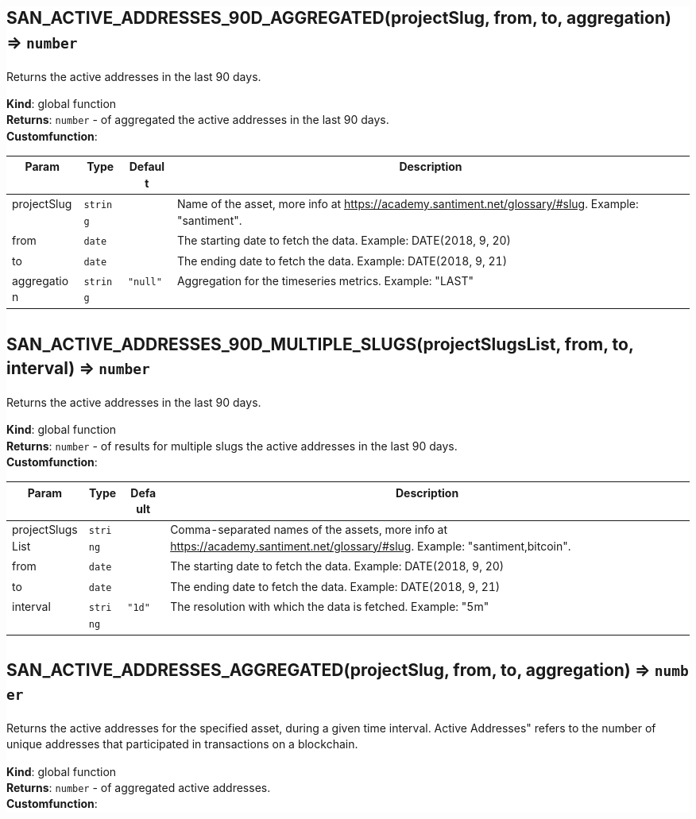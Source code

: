 <a name="SAN_ACTIVE_ADDRESSES_90D_AGGREGATED"></a>

## SAN\_ACTIVE\_ADDRESSES\_90D\_AGGREGATED(projectSlug, from, to, aggregation) ⇒ <code>number</code>
Returns the active addresses in the last 90 days.

**Kind**: global function  
**Returns**: <code>number</code> - of aggregated the active addresses in the last 90 days.  
**Customfunction**:   

| Param | Type | Default | Description |
| --- | --- | --- | --- |
| projectSlug | <code>string</code> |  | Name of the asset, more info at https://academy.santiment.net/glossary/#slug. Example: "santiment". |
| from | <code>date</code> |  | The starting date to fetch the data. Example: DATE(2018, 9, 20) |
| to | <code>date</code> |  | The ending date to fetch the data. Example: DATE(2018, 9, 21) |
| aggregation | <code>string</code> | <code>&quot;null&quot;</code> | Aggregation for the timeseries metrics. Example: "LAST" |

<a name="SAN_ACTIVE_ADDRESSES_90D_MULTIPLE_SLUGS"></a>

## SAN\_ACTIVE\_ADDRESSES\_90D\_MULTIPLE\_SLUGS(projectSlugsList, from, to, interval) ⇒ <code>number</code>
Returns the active addresses in the last 90 days.

**Kind**: global function  
**Returns**: <code>number</code> - of results for multiple slugs
the active addresses in the last 90 days.  
**Customfunction**:   

| Param | Type | Default | Description |
| --- | --- | --- | --- |
| projectSlugsList | <code>string</code> |  | Comma-separated names of the assets, more info at https://academy.santiment.net/glossary/#slug. Example: "santiment,bitcoin". |
| from | <code>date</code> |  | The starting date to fetch the data. Example: DATE(2018, 9, 20) |
| to | <code>date</code> |  | The ending date to fetch the data. Example: DATE(2018, 9, 21) |
| interval | <code>string</code> | <code>&quot;1d&quot;</code> | The resolution with which the data is fetched. Example: "5m" |

<a name="SAN_ACTIVE_ADDRESSES_AGGREGATED"></a>

## SAN\_ACTIVE\_ADDRESSES\_AGGREGATED(projectSlug, from, to, aggregation) ⇒ <code>number</code>
Returns the active addresses for the specified asset, during a given time interval.
Active Addresses" refers to the number of unique addresses that
participated in transactions on a blockchain.

**Kind**: global function  
**Returns**: <code>number</code> - of aggregated active addresses.  
**Customfunction**:   
